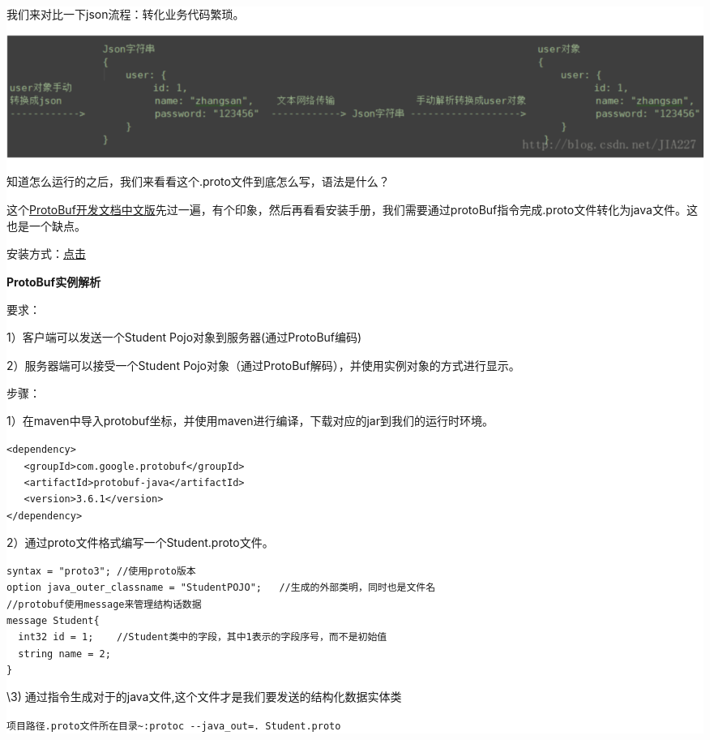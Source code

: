 我们来对比一下json流程：转化业务代码繁琐。

![img](../图库/nettyProToBuf03.png)

知道怎么运行的之后，我们来看看这个.proto文件到底怎么写，语法是什么？

这个[ProtoBuf开发文档中文版](https://blog.csdn.net/u011518120/article/details/54604615?spm=1001.2101.3001.6650.2&utm_medium=distribute.pc_relevant.none-task-blog-2~default~CTRLIST~default-2.essearch_pc_relevant&depth_1-utm_source=distribute.pc_relevant.none-task-blog-2~default~CTRLIST~default-2.essearch_pc_relevant)先过一遍，有个印象，然后再看看安装手册，我们需要通过protoBuf指令完成.proto文件转化为java文件。这也是一个缺点。

安装方式：[点击](https://www.jianshu.com/p/67f64307d268)

**ProtoBuf实例解析**

要求：

1）客户端可以发送一个Student Pojo对象到服务器(通过ProtoBuf编码)

2）服务器端可以接受一个Student Pojo对象（通过ProtoBuf解码），并使用实例对象的方式进行显示。

步骤：

1）在maven中导入protobuf坐标，并使用maven进行编译，下载对应的jar到我们的运行时环境。

```
<dependency>
   <groupId>com.google.protobuf</groupId>
   <artifactId>protobuf-java</artifactId>
   <version>3.6.1</version>
</dependency>
```

2）通过proto文件格式编写一个Student.proto文件。

```
syntax = "proto3"; //使用proto版本
option java_outer_classname = "StudentPOJO";   //生成的外部类明，同时也是文件名
//protobuf使用message来管理结构话数据
message Student{
  int32 id = 1;    //Student类中的字段，其中1表示的字段序号，而不是初始值
  string name = 2;
}
```

\3) 通过指令生成对于的java文件,这个文件才是我们要发送的结构化数据实体类

```
项目路径.proto文件所在目录~:protoc --java_out=. Student.proto
```
